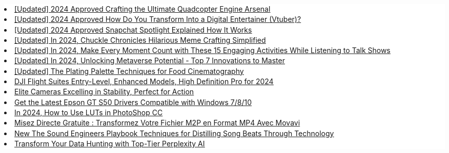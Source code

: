 <li><a href="https://fox-blue.techidaily.com/updated-2024-approved-crafting-the-ultimate-quadcopter-engine-arsenal/"><u>[Updated] 2024 Approved Crafting the Ultimate Quadcopter Engine Arsenal</u></a></li>
<li><a href="https://eaxpv-info.techidaily.com/updated-2024-approved-how-do-you-transform-into-a-digital-entertainer-vtuber/"><u>[Updated] 2024 Approved How Do You Transform Into a Digital Entertainer (Vtuber)?</u></a></li>
<li><a href="https://fox-blue.techidaily.com/updated-2024-approved-snapchat-spotlight-explained-how-it-works/"><u>[Updated] 2024 Approved Snapchat Spotlight Explained How It Works</u></a></li>
<li><a href="https://fox-blue.techidaily.com/updated-in-2024-chuckle-chronicles-hilarious-meme-crafting-simplified/"><u>[Updated] In 2024, Chuckle Chronicles Hilarious Meme Crafting Simplified</u></a></li>
<li><a href="https://fox-blue.techidaily.com/updated-in-2024-make-every-moment-count-with-these-15-engaging-activities-while-listening-to-talk-shows/"><u>[Updated] In 2024, Make Every Moment Count with These 15 Engaging Activities While Listening to Talk Shows</u></a></li>
<li><a href="https://fox-blue.techidaily.com/updated-in-2024-unlocking-metaverse-potential-top-7-innovations-to-master/"><u>[Updated] In 2024, Unlocking Metaverse Potential - Top 7 Innovations to Master</u></a></li>
<li><a href="https://some-approaches.techidaily.com/updated-the-plating-palette-techniques-for-food-cinematography/"><u>[Updated] The Plating Palette Techniques for Food Cinematography</u></a></li>
<li><a href="https://fox-blue.techidaily.com/dji-flight-suites-entry-level-enhanced-models-high-definition-pro-for-2024/"><u>DJI Flight Suites Entry-Level, Enhanced Models, High Definition Pro for 2024</u></a></li>
<li><a href="https://extra-hints.techidaily.com/elite-cameras-excelling-in-stability-perfect-for-action/"><u>Elite Cameras Excelling in Stability, Perfect for Action</u></a></li>
<li><a href="https://hardware-updates.techidaily.com/get-the-latest-epson-gt-s50-drivers-compatible-with-windows-7810/"><u>Get the Latest Epson GT S50 Drivers Compatible with Windows 7/8/10</u></a></li>
<li><a href="https://fox-blue.techidaily.com/in-2024-how-to-use-luts-in-photoshop-cc/"><u>In 2024, How to Use LUTs in PhotoShop CC</u></a></li>
<li><a href="https://some-approaches.techidaily.com/misez-directe-gratuite-transformez-votre-fichier-m2p-en-format-mp4-avec-movavi/"><u>Misez Directe Gratuite : Transformez Votre Fichier M2P en Format MP4 Avec Movavi</u></a></li>
<li><a href="https://audio-shaping.techidaily.com/new-the-sound-engineers-playbook-techniques-for-distilling-song-beats-through-technology/"><u>New The Sound Engineers Playbook Techniques for Distilling Song Beats Through Technology</u></a></li>
<li><a href="https://tech-savvy.techidaily.com/transform-your-data-hunting-with-top-tier-perplexity-ai/"><u>Transform Your Data Hunting with Top-Tier Perplexity AI</u></a></li>
</ul></div>

